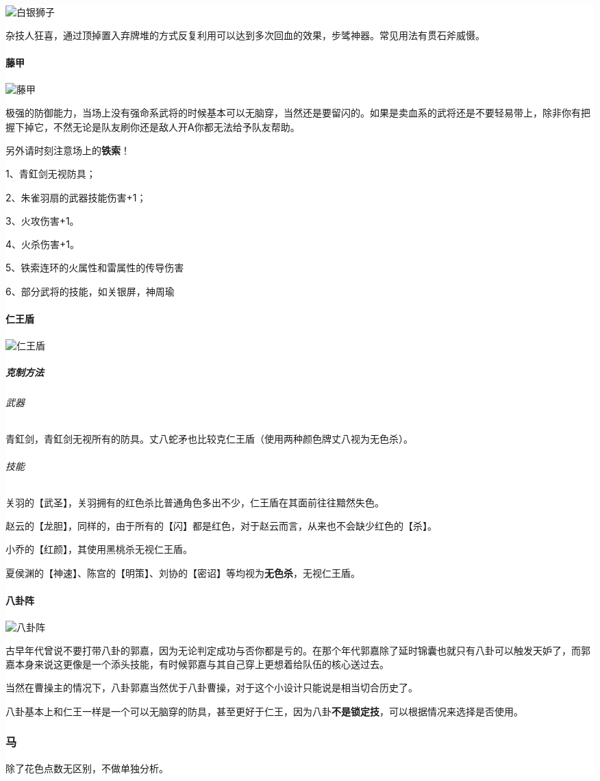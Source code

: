 ![白银狮子](/images/posts/about-sanguosha//%E7%99%BD%E9%93%B6%E7%8B%AE%E5%AD%90.png)

杂技人狂喜，通过顶掉置入弃牌堆的方式反复利用可以达到多次回血的效果，步骘神器。常见用法有贯石斧威慑。

#### 藤甲

  ![藤甲](/images/posts/about-sanguosha//%E8%97%A4%E7%94%B2.png)

极强的防御能力，当场上没有强命系武将的时候基本可以无脑穿，当然还是要留闪的。如果是卖血系的武将还是不要轻易带上，除非你有把握下掉它，不然无论是队友刷你还是敌人开A你都无法给予队友帮助。

另外请时刻注意场上的**铁索**！

1、青釭剑无视防具；

2、朱雀羽扇的武器技能伤害+1；

3、火攻伤害+1。

4、火杀伤害+1。

5、铁索连环的火属性和雷属性的传导伤害

6、部分武将的技能，如关银屏，神周瑜

#### 仁王盾

![仁王盾](/images/posts/about-sanguosha//%E4%BB%81%E7%8E%8B%E7%9B%BE.png)

##### 克制方法

###### 武器

青釭剑，青釭剑无视所有的防具。丈八蛇矛也比较克仁王盾（使用两种颜色牌丈八视为无色杀）。

###### 技能

关羽的【武圣】，关羽拥有的红色杀比普通角色多出不少，仁王盾在其面前往往黯然失色。

赵云的【龙胆】，同样的，由于所有的【闪】都是红色，对于赵云而言，从来也不会缺少红色的【杀】。

小乔的【红颜】，其使用黑桃杀无视仁王盾。

夏侯渊的【神速】、陈宫的【明策】、刘协的【密诏】等均视为**无色杀**，无视仁王盾。

#### 八卦阵

![八卦阵](/images/posts/about-sanguosha//%E5%85%AB%E5%8D%A6%E9%98%B5.png)

古早年代曾说不要打带八卦的郭嘉，因为无论判定成功与否你都是亏的。在那个年代郭嘉除了延时锦囊也就只有八卦可以触发天妒了，而郭嘉本身来说这更像是一个添头技能，有时候郭嘉与其自己穿上更想着给队伍的核心送过去。

当然在曹操主的情况下，八卦郭嘉当然优于八卦曹操，对于这个小设计只能说是相当切合历史了。

八卦基本上和仁王一样是一个可以无脑穿的防具，甚至更好于仁王，因为八卦**不是锁定技**，可以根据情况来选择是否使用。

### 马

除了花色点数无区别，不做单独分析。
